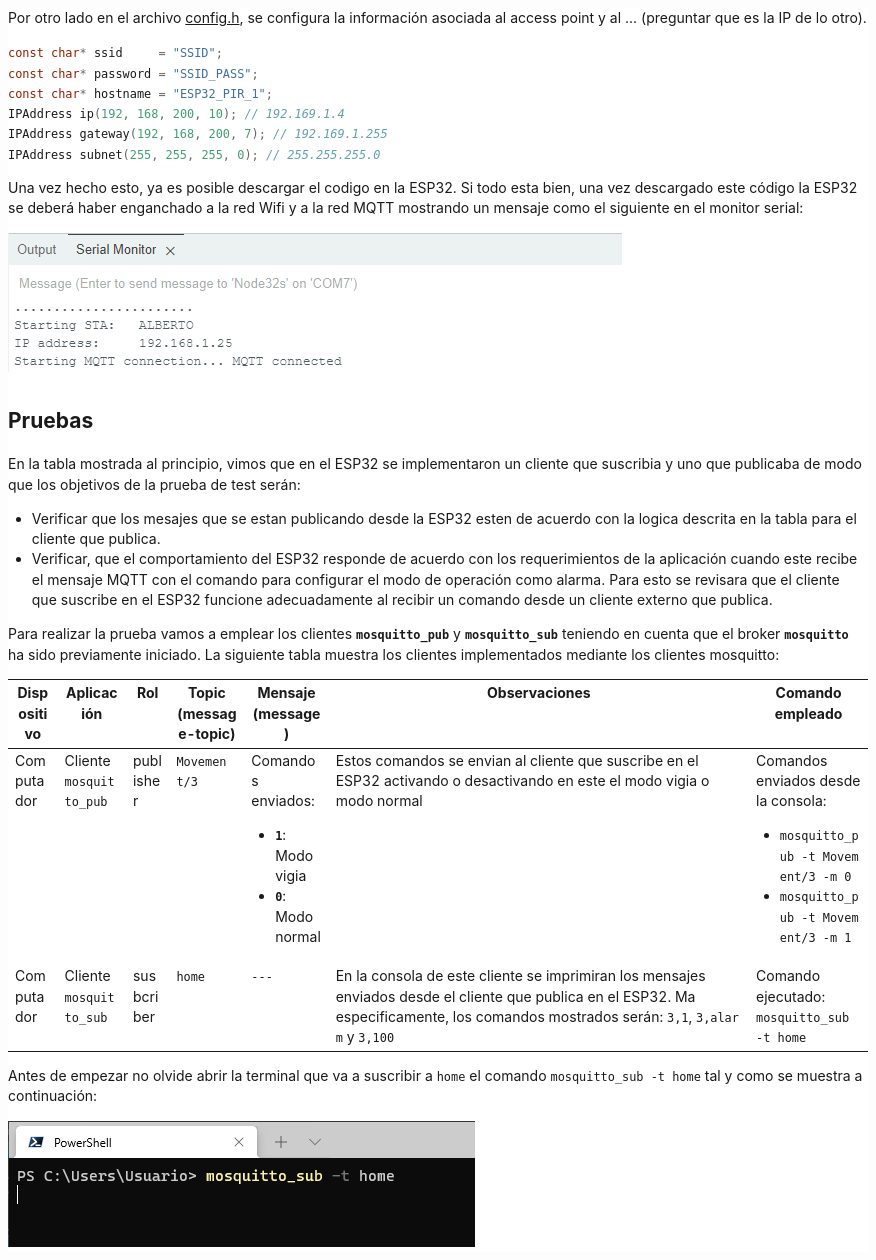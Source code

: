 Por otro lado en el archivo [config.h](PIR_MQTT_esp32/config.h), se configura la información asociada al access point y al ... (preguntar que es la IP de lo otro).

```h
const char* ssid     = "SSID";
const char* password = "SSID_PASS";
const char* hostname = "ESP32_PIR_1"; 
IPAddress ip(192, 168, 200, 10); // 192.169.1.4
IPAddress gateway(192, 168, 200, 7); // 192.169.1.255
IPAddress subnet(255, 255, 255, 0); // 255.255.255.0
```

Una vez hecho esto, ya es posible descargar el codigo en la ESP32. Si todo esta bien, una vez descargado este código la ESP32 se deberá haber enganchado a la red Wifi y a la red MQTT mostrando un mensaje como el siguiente en el monitor serial:

![salida_serial_ESP32](figuras/1_esp32_serial1.png)


## Pruebas

En la tabla mostrada al principio, vimos que en el ESP32 se implementaron un cliente que suscribia y uno que publicaba de modo que los objetivos de la prueba de test serán:
* Verificar que los mesajes que se estan publicando desde la ESP32 esten de acuerdo con la logica descrita en la tabla para el cliente que publica.
* Verificar, que el comportamiento del ESP32 responde de acuerdo con los requerimientos de la aplicación cuando este recibe el mensaje MQTT con el comando para configurar el modo de operación como alarma. Para esto se revisara que el cliente que suscribe en el ESP32 funcione adecuadamente al recibir un comando desde un cliente externo que publica.

Para realizar la prueba vamos a emplear los clientes **```mosquitto_pub```** y **```mosquitto_sub```** teniendo en cuenta que el broker **```mosquitto```** ha sido previamente iniciado. La siguiente tabla muestra los clientes implementados mediante los clientes mosquitto:

| Dispositivo | Aplicación |Rol|Topic (message-topic)|Mensaje (message)|Observaciones|Comando empleado|
|---|---|---|---|---|---|---|
| Computador |Cliente ```mosquitto_pub```|publisher| ```Movement/3```|Comandos enviados: <ul><li> **```1```**: Modo vigia <li> **```0```**: Modo normal </ul> |Estos comandos se envian al cliente que suscribe en el ESP32 activando o desactivando en este el modo vigia o modo normal|Comandos enviados desde la consola: <ul> <li>```mosquitto_pub -t Movement/3 -m 0```<li>```mosquitto_pub -t Movement/3 -m 1```</ul>|
|Computador |Cliente ```mosquitto_sub```|susbcriber|```home```|```---```| En la consola de este cliente se imprimiran los mensajes enviados desde el cliente que publica en el ESP32. Ma especificamente, los comandos mostrados serán: ```3,1```, ```3,alarm``` y ```3,100```|Comando ejecutado: <br>```mosquitto_sub -t home```|

Antes de empezar no olvide abrir la terminal que va a suscribir a ```home``` el comando ```mosquitto_sub -t home``` tal y como se muestra a continuación:

![fig0_mosquitto_sub](figuras/0_mosquitto_sub.png)
